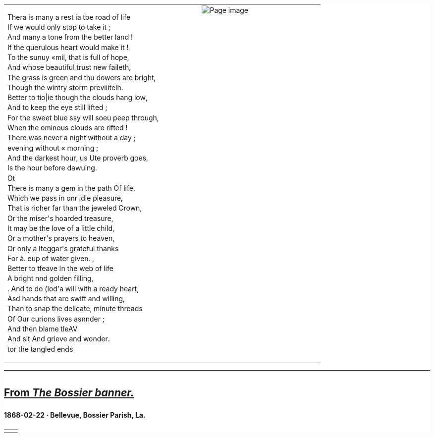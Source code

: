 <table style="width: 100%;"><tr><td style="width: 50%">

  
Thera is many a rest ia tbe road of life  
If we would only stop to take it ;  
And many a tone from the better land !  
If the querulous heart would make it !  
To the sunuy «mil, that is full of hope,  
And whose beautiful trust new faileth,  
The grass is green and thu dowers are bright,  
Though the wintry storm previiitelh.  
Better to tio|ie though the clouds hang low,  
And to keep the eye still lifted ;  
For the sweet blue ssy will soeu peep through,  
When the ominous clouds are rifted !  
There was never a night without a day ;  
evening without « morning ;  
And the darkest hour, us Ute proverb goes,  
Is the hour before dawuing.  
Ot  
There is many a gem in the path Of life,  
Which we pass in onr idle pleasure,  
That is richer far than the jeweled Crown,  
Or the miser&#x27;s hoarded treasure,  
It may be the love of a little child,  
Or a mother&#x27;s prayers to heaven,  
Or only a Iteggar&#x27;s grateful thanks  
For à. eup of water given. ,  
Better to tfeave In the web of life  
A bright nnd golden filling,  
. And to do (lod&#x27;a will with a ready heart,  
Asd hands that are swift and willing,  
Than to snap the delicate, minute threads  
Of Our curions lives asnnder ;  
And then blame tleAV  
And sit And grieve and wonder.  
tor the tangled ends
</td><td style="width: 50%; max-height: 75%; margin: auto; display: block;">
<img alt="Page image" src="https://chroniclingamerica.loc.gov/iiif/2/deu_bombarda_ver01%2Fdata%2Fsn84026820%2F00271765265%2F1868021501%2F0039.jp2/pct:3.536977,18.877551,11.957395,16.122449/!600,600/0/default.jpg"/>
</td>
</tr></table>

---

## [From _The Bossier banner._](https://chroniclingamerica.loc.gov/lccn/sn85034235/1868-02-22/ed-1/seq-1)

#### 1868-02-22 &middot; Bellevue, Bossier Parish, La.

<table style="width: 100%;"><tr><td style="width: 50%">

  